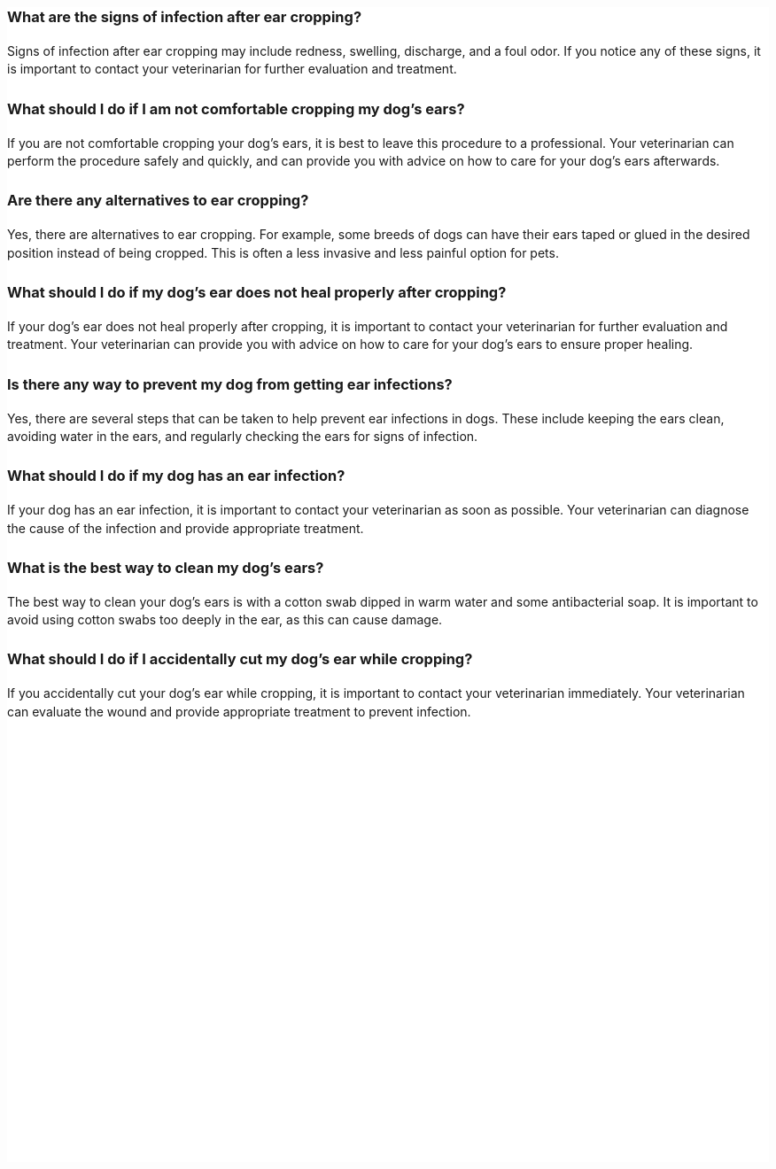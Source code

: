 <h3>What are the signs of infection after ear cropping?</h3>

<p>Signs of infection after ear cropping may include redness, swelling, discharge, and a foul odor. If you notice any of these signs, it is important to contact your veterinarian for further evaluation and treatment.</p>

<h3>What should I do if I am not comfortable cropping my dog’s ears?</h3>

<p>If you are not comfortable cropping your dog’s ears, it is best to leave this procedure to a professional. Your veterinarian can perform the procedure safely and quickly, and can provide you with advice on how to care for your dog’s ears afterwards.</p>

<h3>Are there any alternatives to ear cropping?</h3>

<p>Yes, there are alternatives to ear cropping. For example, some breeds of dogs can have their ears taped or glued in the desired position instead of being cropped. This is often a less invasive and less painful option for pets.</p>

<h3>What should I do if my dog’s ear does not heal properly after cropping?</h3>

<p>If your dog’s ear does not heal properly after cropping, it is important to contact your veterinarian for further evaluation and treatment. Your veterinarian can provide you with advice on how to care for your dog’s ears to ensure proper healing.</p>

<h3>Is there any way to prevent my dog from getting ear infections?</h3>

<p>Yes, there are several steps that can be taken to help prevent ear infections in dogs. These include keeping the ears clean, avoiding water in the ears, and regularly checking the ears for signs of infection.</p>

<h3>What should I do if my dog has an ear infection?</h3>

<p>If your dog has an ear infection, it is important to contact your veterinarian as soon as possible. Your veterinarian can diagnose the cause of the infection and provide appropriate treatment.</p>

<h3>What is the best way to clean my dog’s ears?</h3>

<p>The best way to clean your dog’s ears is with a cotton swab dipped in warm water and some antibacterial soap. It is important to avoid using cotton swabs too deeply in the ear, as this can cause damage.</p>

<h3>What should I do if I accidentally cut my dog’s ear while cropping?</h3>

<p>If you accidentally cut your dog’s ear while cropping, it is important to contact your veterinarian immediately. Your veterinarian can evaluate the wound and provide appropriate treatment to prevent infection.</p>

<div style="position: relative; padding-bottom: 56.25%; overflow: hidden"><iframe src="https://www.youtube.com/embed/CvJBeJgb1zk" frameborder="0" allow="accelerometer; autoplay; clipboard-write; encrypted-media; gyroscope; picture-in-picture; web-share" allowfullscreen style="position: absolute; top: 0; left: 0; width: 100%; height: 100%;"></iframe>
</div>